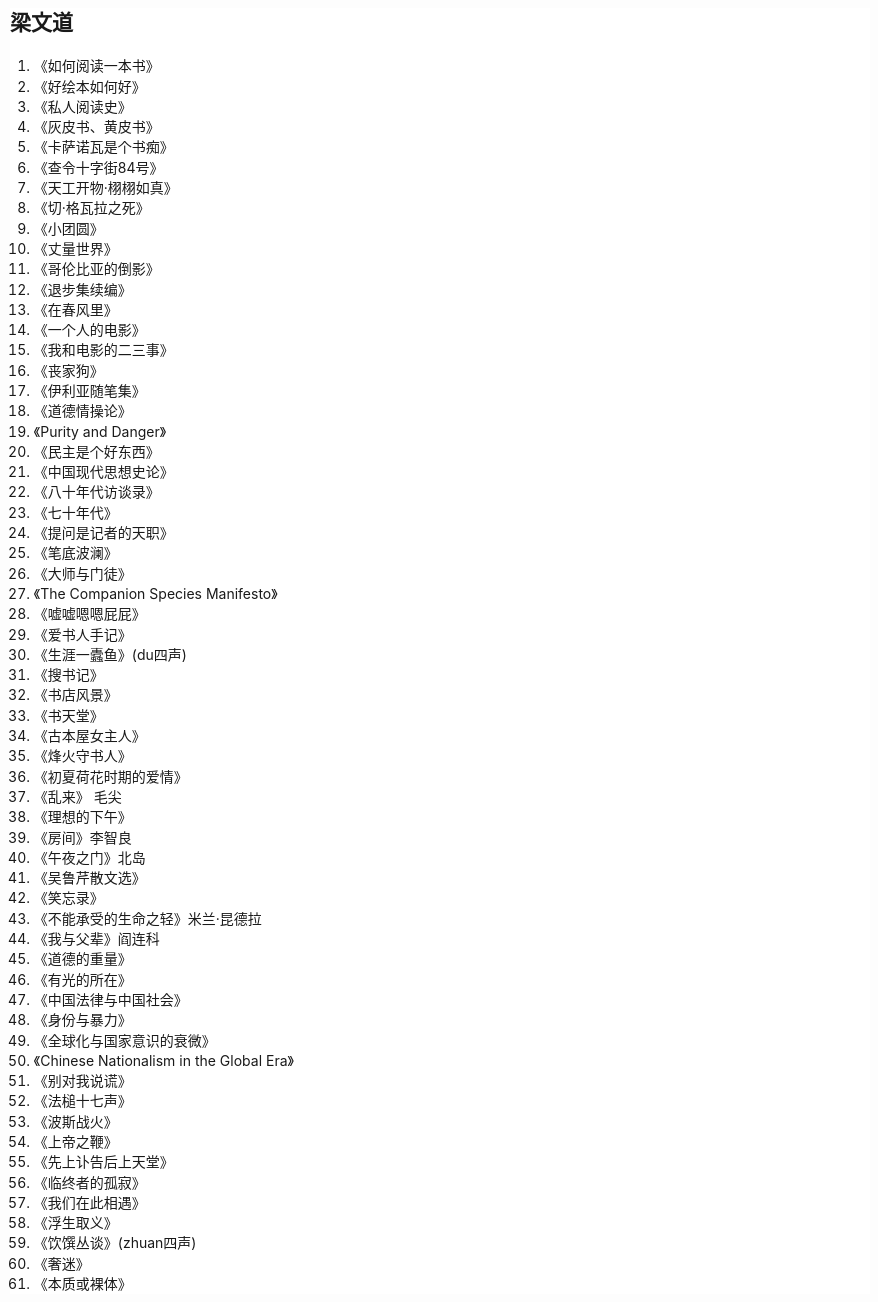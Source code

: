 ## 梁文道

1. 《如何阅读一本书》
1. 《好绘本如何好》
1. 《私人阅读史》
1. 《灰皮书、黄皮书》
1. 《卡萨诺瓦是个书痴》
1. 《查令十字街84号》
1. 《天工开物·栩栩如真》
1. 《切·格瓦拉之死》
1. 《小团圆》
1. 《丈量世界》
1. 《哥伦比亚的倒影》
1. 《退步集续编》
1. 《在春风里》
1. 《一个人的电影》
1. 《我和电影的二三事》
1. 《丧家狗》
1. 《伊利亚随笔集》
1. 《道德情操论》
1. 《Purity and Danger》
1. 《民主是个好东西》
1. 《中国现代思想史论》
1. 《八十年代访谈录》
1. 《七十年代》
1. 《提问是记者的天职》
1. 《笔底波澜》
1. 《大师与门徒》
1. 《The Companion Species Manifesto》
1. 《嘘嘘嗯嗯屁屁》
1. 《爱书人手记》
1. 《生涯一蠹鱼》(du四声)
1. 《搜书记》
1. 《书店风景》
1. 《书天堂》
1. 《古本屋女主人》
1. 《烽火守书人》
1. 《初夏荷花时期的爱情》
1. 《乱来》 毛尖
1. 《理想的下午》
1. 《房间》李智良
1. 《午夜之门》北岛
1. 《吴鲁芹散文选》
1. 《笑忘录》
1. 《不能承受的生命之轻》米兰·昆德拉
1. 《我与父辈》阎连科
1. 《道德的重量》
1. 《有光的所在》
1. 《中国法律与中国社会》
1. 《身份与暴力》
1. 《全球化与国家意识的衰微》
1. 《Chinese Nationalism in the Global Era》
1. 《别对我说谎》
1. 《法槌十七声》
1. 《波斯战火》
1. 《上帝之鞭》
1. 《先上讣告后上天堂》
1. 《临终者的孤寂》
1. 《我们在此相遇》
1. 《浮生取义》
1. 《饮馔丛谈》(zhuan四声)
1. 《奢迷》
1. 《本质或裸体》